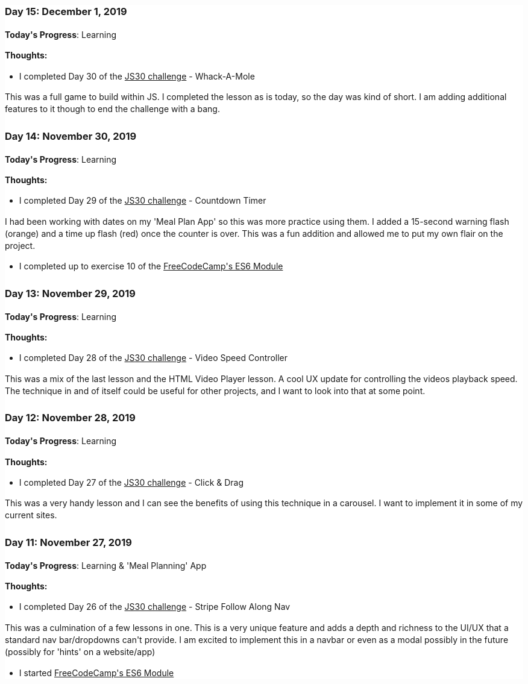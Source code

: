 ### Day 15: December 1, 2019
**Today's Progress**: Learning

**Thoughts:** 

* I completed Day 30 of the [JS30 challenge](https://javascript30.com) - Whack-A-Mole

This was a full game to build within JS. I completed the lesson as is today, so the day was kind of short. I am adding additional features to it though to end the challenge with a bang.

### Day 14: November 30, 2019
**Today's Progress**: Learning

**Thoughts:** 

* I completed Day 29 of the [JS30 challenge](https://javascript30.com) - Countdown Timer

I had been working with dates on my 'Meal Plan App' so this was more practice using them. I added a 15-second warning flash (orange) and a time up flash (red) once the counter is over. This was a fun addition and allowed me to put my own flair on the project.

* I completed up to exercise 10 of the [FreeCodeCamp's ES6 Module](https://www.freecodecamp.org/learn/javascript-algorithms-and-data-structures)

### Day 13: November 29, 2019
**Today's Progress**: Learning

**Thoughts:** 

* I completed Day 28 of the [JS30 challenge](https://javascript30.com) - Video Speed Controller

This was a mix of the last lesson and the HTML Video Player lesson. A cool UX update for controlling the videos playback speed. The technique in and of itself could be useful for other projects, and I want to look into that at some point.

### Day 12: November 28, 2019
**Today's Progress**: Learning

**Thoughts:** 

* I completed Day 27 of the [JS30 challenge](https://javascript30.com) - Click & Drag

This was a very handy lesson and I can see the benefits of using this technique in a carousel. I want to implement it in some of my current sites.

### Day 11: November 27, 2019
**Today's Progress**: Learning & 'Meal Planning' App

**Thoughts:** 

* I completed Day 26 of the [JS30 challenge](https://javascript30.com) - Stripe Follow Along Nav

This was a culmination of a few lessons in one. This is a very unique feature and adds a depth and richness to the UI/UX that a standard nav bar/dropdowns can't provide. I am excited to implement this in a navbar or even as a modal possibly in the future (possibly for 'hints' on a website/app)

* I started [FreeCodeCamp's ES6 Module](https://www.freecodecamp.org/learn/javascript-algorithms-and-data-structures)
